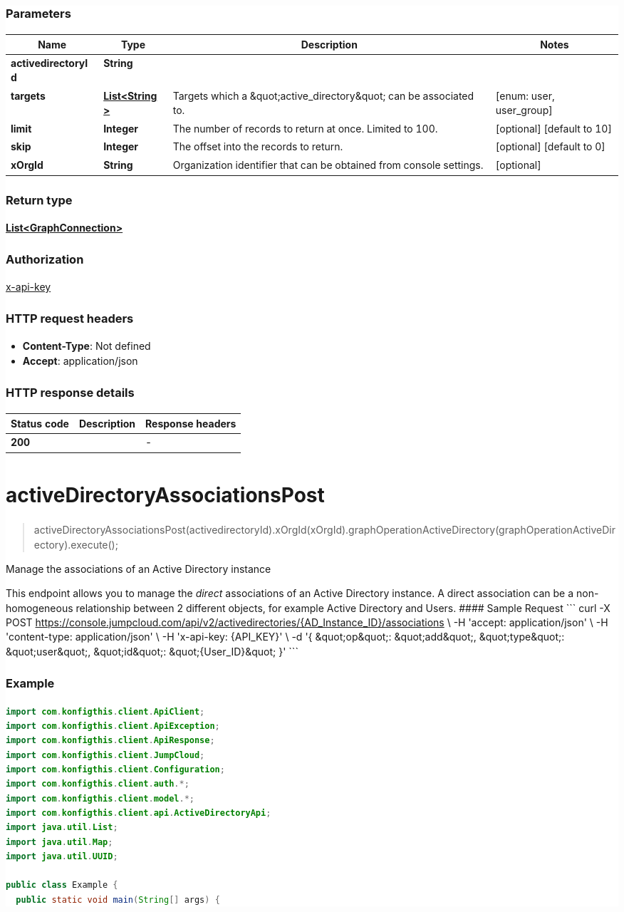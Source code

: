 ### Parameters

| Name | Type | Description  | Notes |
|------------- | ------------- | ------------- | -------------|
| **activedirectoryId** | **String**|  | |
| **targets** | [**List&lt;String&gt;**](String.md)| Targets which a \&quot;active_directory\&quot; can be associated to. | [enum: user, user_group] |
| **limit** | **Integer**| The number of records to return at once. Limited to 100. | [optional] [default to 10] |
| **skip** | **Integer**| The offset into the records to return. | [optional] [default to 0] |
| **xOrgId** | **String**| Organization identifier that can be obtained from console settings. | [optional] |

### Return type

[**List&lt;GraphConnection&gt;**](GraphConnection.md)

### Authorization

[x-api-key](../README.md#x-api-key)

### HTTP request headers

 - **Content-Type**: Not defined
 - **Accept**: application/json

### HTTP response details
| Status code | Description | Response headers |
|-------------|-------------|------------------|
| **200** |  |  -  |

<a name="activeDirectoryAssociationsPost"></a>
# **activeDirectoryAssociationsPost**
> activeDirectoryAssociationsPost(activedirectoryId).xOrgId(xOrgId).graphOperationActiveDirectory(graphOperationActiveDirectory).execute();

Manage the associations of an Active Directory instance

This endpoint allows you to manage the _direct_ associations of an Active Directory instance.  A direct association can be a non-homogeneous relationship between 2 different objects, for example Active Directory and Users.  #### Sample Request &#x60;&#x60;&#x60; curl -X POST https://console.jumpcloud.com/api/v2/activedirectories/{AD_Instance_ID}/associations \\   -H &#39;accept: application/json&#39; \\   -H &#39;content-type: application/json&#39; \\   -H &#39;x-api-key: {API_KEY}&#39; \\   -d &#39;{     \&quot;op\&quot;: \&quot;add\&quot;,     \&quot;type\&quot;: \&quot;user\&quot;,     \&quot;id\&quot;: \&quot;{User_ID}\&quot;   }&#39; &#x60;&#x60;&#x60;

### Example
```java
import com.konfigthis.client.ApiClient;
import com.konfigthis.client.ApiException;
import com.konfigthis.client.ApiResponse;
import com.konfigthis.client.JumpCloud;
import com.konfigthis.client.Configuration;
import com.konfigthis.client.auth.*;
import com.konfigthis.client.model.*;
import com.konfigthis.client.api.ActiveDirectoryApi;
import java.util.List;
import java.util.Map;
import java.util.UUID;

public class Example {
  public static void main(String[] args) {
```